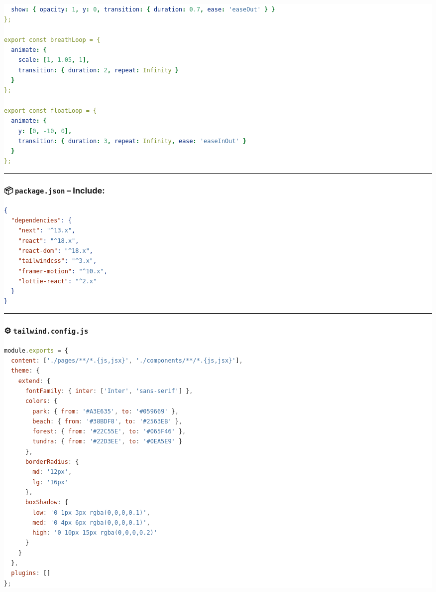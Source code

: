 ```yaml
  show: { opacity: 1, y: 0, transition: { duration: 0.7, ease: 'easeOut' } }
};

export const breathLoop = {
  animate: {
    scale: [1, 1.05, 1],
    transition: { duration: 2, repeat: Infinity }
  }
};

export const floatLoop = {
  animate: {
    y: [0, -10, 0],
    transition: { duration: 3, repeat: Infinity, ease: 'easeInOut' }
  }
};
```

* * *

### 📦 `package.json` – Include:

```json
{
  "dependencies": {
    "next": "^13.x",
    "react": "^18.x",
    "react-dom": "^18.x",
    "tailwindcss": "^3.x",
    "framer-motion": "^10.x",
    "lottie-react": "^2.x"
  }
}
```

* * *

### ⚙️ `tailwind.config.js`

```js
module.exports = {
  content: ['./pages/**/*.{js,jsx}', './components/**/*.{js,jsx}'],
  theme: {
    extend: {
      fontFamily: { inter: ['Inter', 'sans-serif'] },
      colors: {
        park: { from: '#A3E635', to: '#059669' },
        beach: { from: '#38BDF8', to: '#2563EB' },
        forest: { from: '#22C55E', to: '#065F46' },
        tundra: { from: '#22D3EE', to: '#0EA5E9' }
      },
      borderRadius: {
        md: '12px',
        lg: '16px'
      },
      boxShadow: {
        low: '0 1px 3px rgba(0,0,0,0.1)',
        med: '0 4px 6px rgba(0,0,0,0.1)',
        high: '0 10px 15px rgba(0,0,0,0.2)'
      }
    }
  },
  plugins: []
};
```